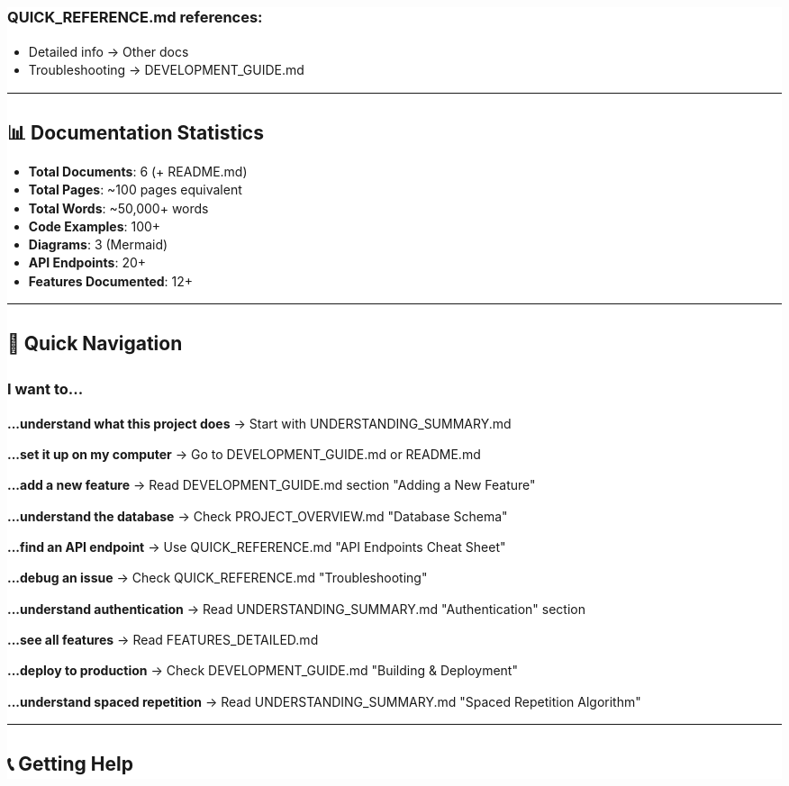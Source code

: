 ### QUICK_REFERENCE.md references:
- Detailed info → Other docs
- Troubleshooting → DEVELOPMENT_GUIDE.md

---

## 📊 Documentation Statistics

- **Total Documents**: 6 (+ README.md)
- **Total Pages**: ~100 pages equivalent
- **Total Words**: ~50,000+ words
- **Code Examples**: 100+
- **Diagrams**: 3 (Mermaid)
- **API Endpoints**: 20+
- **Features Documented**: 12+

---

## 🎯 Quick Navigation

### I want to...

**...understand what this project does**
→ Start with UNDERSTANDING_SUMMARY.md

**...set it up on my computer**
→ Go to DEVELOPMENT_GUIDE.md or README.md

**...add a new feature**
→ Read DEVELOPMENT_GUIDE.md section "Adding a New Feature"

**...understand the database**
→ Check PROJECT_OVERVIEW.md "Database Schema"

**...find an API endpoint**
→ Use QUICK_REFERENCE.md "API Endpoints Cheat Sheet"

**...debug an issue**
→ Check QUICK_REFERENCE.md "Troubleshooting"

**...understand authentication**
→ Read UNDERSTANDING_SUMMARY.md "Authentication" section

**...see all features**
→ Read FEATURES_DETAILED.md

**...deploy to production**
→ Check DEVELOPMENT_GUIDE.md "Building & Deployment"

**...understand spaced repetition**
→ Read UNDERSTANDING_SUMMARY.md "Spaced Repetition Algorithm"

---

## 📞 Getting Help
